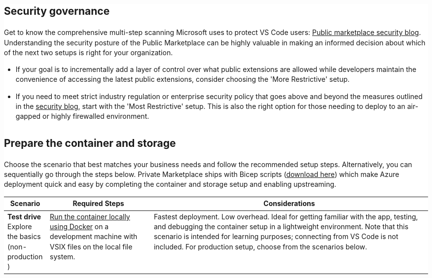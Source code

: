 ## Security governance
Get to know the comprehensive multi-step scanning Microsoft uses to protect VS Code users: [Public marketplace security blog](https://aka.ms/vsmsecurityblog). Understanding the security posture of the Public Marketplace can be highly valuable in making an informed decision about which of the next two setups is right for your organization.

- If your goal is to incrementally add a layer of control over what public extensions are allowed while developers maintain the convenience of accessing the latest public extensions, consider choosing the 'More Restrictive' setup.

 - If you need to meet strict industry regulation or enterprise security policy that goes above and beyond the measures outlined in the [security blog](https://aka.ms/vsmsecurityblog), start with the 'Most Restrictive' setup. This is also the right option for those needing to deploy to an air-gapped or highly firewalled environment.

## Prepare the container and storage
Choose the scenario that best matches your business needs and follow the recommended setup steps. Alternatively, you can sequentially go through the steps below. Private Marketplace ships with Bicep scripts ([download here](https://aka.ms/private-marketplace/deployment-scripts)) which make Azure deployment quick and easy by completing the container and storage setup and enabling upstreaming.

|Scenario                                                                                                                                     | Required Steps                                                                                                                                                                                                                                                                                                                                                                                                                                                                                              | Considerations                                                                                                                                                                                                                                                                                                                                                                                                                                                                                                                                                                                                                                                                      |
| --------------------------------------------------------------------------------------------------------------------------------------------------- | ----------------------------------------------------------------------------------------------------------------------------------------------------------------------------------------------------------------------------------------------------------------------------------------------------------------------------------------------------------------------------------------------------------------------------------------------------------------------------------------------------------- | ----------------------------------------------------------------------------------------------------------------------------------------------------------------------------------------------------------------------------------------------------------------------------------------------------------------------------------------------------------------------------------------------------------------------------------------------------------------------------------------------------------------------------------------------------------------------------------------------------------------------------------------------------------------------------------- |
| **Test drive** <br>Explore the basics (non-production)                                                                                                                 | [Run the container locally using Docker](#1-run-the-container-locally-using-docker) on a development machine with VSIX files on the local file system.                                                                                                                                                                                                                                                                                                                                                      | Fastest deployment. Low overhead. Ideal for getting familiar with the app, testing, and debugging the container setup in a lightweight environment. Note that this scenario is intended for learning purposes; connecting from VS Code is not included. For production setup, choose from the scenarios below.                                                                                                                                                                                                                                                                                                                                                                      |